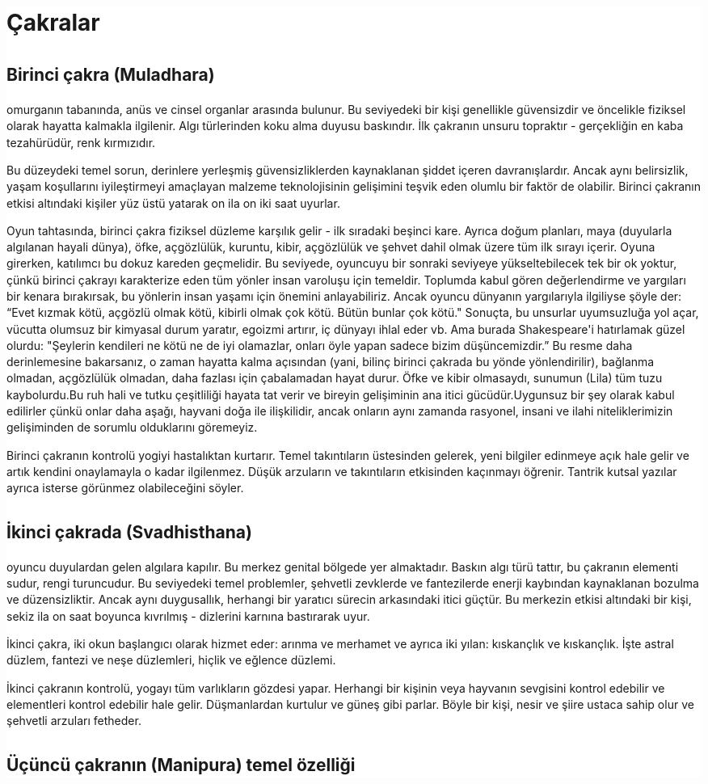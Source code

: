 # Çakralar

## Birinci çakra (Muladhara)

omurganın tabanında, anüs ve cinsel organlar arasında bulunur. Bu seviyedeki bir kişi genellikle güvensizdir ve öncelikle fiziksel olarak hayatta kalmakla ilgilenir. Algı türlerinden koku alma duyusu baskındır. İlk çakranın unsuru topraktır - gerçekliğin en kaba tezahürüdür, renk kırmızıdır.

Bu düzeydeki temel sorun, derinlere yerleşmiş güvensizliklerden kaynaklanan şiddet içeren davranışlardır. Ancak aynı belirsizlik, yaşam koşullarını iyileştirmeyi amaçlayan malzeme teknolojisinin gelişimini teşvik eden olumlu bir faktör de olabilir. Birinci çakranın etkisi altındaki kişiler yüz üstü yatarak on ila on iki saat uyurlar.

Oyun tahtasında, birinci çakra fiziksel düzleme karşılık gelir - ilk sıradaki beşinci kare. Ayrıca doğum planları, maya (duyularla algılanan hayali dünya), öfke, açgözlülük, kuruntu, kibir, açgözlülük ve şehvet dahil olmak üzere tüm ilk sırayı içerir. Oyuna girerken, katılımcı bu dokuz kareden geçmelidir. Bu seviyede, oyuncuyu bir sonraki seviyeye yükseltebilecek tek bir ok yoktur, çünkü birinci çakrayı karakterize eden tüm yönler insan varoluşu için temeldir. Toplumda kabul gören değerlendirme ve yargıları bir kenara bırakırsak, bu yönlerin insan yaşamı için önemini anlayabiliriz. Ancak oyuncu dünyanın yargılarıyla ilgiliyse şöyle der: “Evet kızmak kötü, açgözlü olmak kötü, kibirli olmak çok kötü. Bütün bunlar çok kötü." Sonuçta, bu unsurlar uyumsuzluğa yol açar, vücutta olumsuz bir kimyasal durum yaratır, egoizmi artırır, iç dünyayı ihlal eder vb. Ama burada Shakespeare'i hatırlamak güzel olurdu: "Şeylerin kendileri ne kötü ne de iyi olamazlar, onları öyle yapan sadece bizim düşüncemizdir.” Bu resme daha derinlemesine bakarsanız, o zaman hayatta kalma açısından (yani, bilinç birinci çakrada bu yönde yönlendirilir), bağlanma olmadan, açgözlülük olmadan, daha fazlası için çabalamadan hayat durur. Öfke ve kibir olmasaydı, sunumun (Lila) tüm tuzu kaybolurdu.Bu ruh hali ve tutku çeşitliliği hayata tat verir ve bireyin gelişiminin ana itici gücüdür.Uygunsuz bir şey olarak kabul edilirler çünkü onlar daha aşağı, hayvani doğa ile ilişkilidir, ancak onların aynı zamanda rasyonel, insani ve ilahi niteliklerimizin gelişiminden de sorumlu olduklarını göremeyiz.

Birinci çakranın kontrolü yogiyi hastalıktan kurtarır. Temel takıntıların üstesinden gelerek, yeni bilgiler edinmeye açık hale gelir ve artık kendini onaylamayla o kadar ilgilenmez. Düşük arzuların ve takıntıların etkisinden kaçınmayı öğrenir. Tantrik kutsal yazılar ayrıca isterse görünmez olabileceğini söyler.

## İkinci çakrada (Svadhisthana)

oyuncu duyulardan gelen algılara kapılır. Bu merkez genital bölgede yer almaktadır. Baskın algı türü tattır, bu çakranın elementi sudur, rengi turuncudur. Bu seviyedeki temel problemler, şehvetli zevklerde ve fantezilerde enerji kaybından kaynaklanan bozulma ve düzensizliktir. Ancak aynı duygusallık, herhangi bir yaratıcı sürecin arkasındaki itici güçtür. Bu merkezin etkisi altındaki bir kişi, sekiz ila on saat boyunca kıvrılmış - dizlerini karnına bastırarak uyur.

İkinci çakra, iki okun başlangıcı olarak hizmet eder: arınma ve merhamet ve ayrıca iki yılan: kıskançlık ve kıskançlık. İşte astral düzlem, fantezi ve neşe düzlemleri, hiçlik ve eğlence düzlemi.

İkinci çakranın kontrolü, yogayı tüm varlıkların gözdesi yapar. Herhangi bir kişinin veya hayvanın sevgisini kontrol edebilir ve elementleri kontrol edebilir hale gelir. Düşmanlardan kurtulur ve güneş gibi parlar. Böyle bir kişi, nesir ve şiire ustaca sahip olur ve şehvetli arzuları fetheder.

## Üçüncü çakranın (Manipura) temel özelliği
